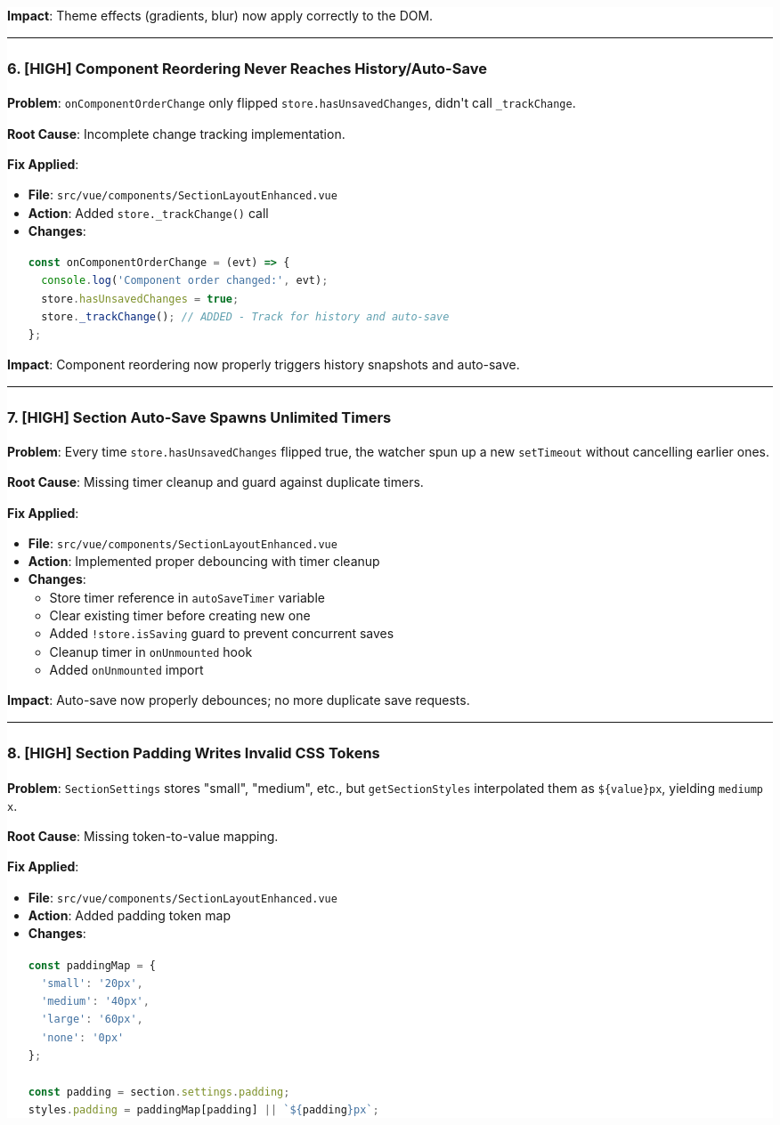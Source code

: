 **Impact**: Theme effects (gradients, blur) now apply correctly to the DOM.

---

### 6. **[HIGH] Component Reordering Never Reaches History/Auto-Save**
**Problem**: `onComponentOrderChange` only flipped `store.hasUnsavedChanges`, didn't call `_trackChange`.

**Root Cause**: Incomplete change tracking implementation.

**Fix Applied**:
- **File**: `src/vue/components/SectionLayoutEnhanced.vue`
- **Action**: Added `store._trackChange()` call
- **Changes**:
  ```javascript
  const onComponentOrderChange = (evt) => {
    console.log('Component order changed:', evt);
    store.hasUnsavedChanges = true;
    store._trackChange(); // ADDED - Track for history and auto-save
  };
  ```

**Impact**: Component reordering now properly triggers history snapshots and auto-save.

---

### 7. **[HIGH] Section Auto-Save Spawns Unlimited Timers**
**Problem**: Every time `store.hasUnsavedChanges` flipped true, the watcher spun up a new `setTimeout` without cancelling earlier ones.

**Root Cause**: Missing timer cleanup and guard against duplicate timers.

**Fix Applied**:
- **File**: `src/vue/components/SectionLayoutEnhanced.vue`
- **Action**: Implemented proper debouncing with timer cleanup
- **Changes**:
  - Store timer reference in `autoSaveTimer` variable
  - Clear existing timer before creating new one
  - Added `!store.isSaving` guard to prevent concurrent saves
  - Cleanup timer in `onUnmounted` hook
  - Added `onUnmounted` import

**Impact**: Auto-save now properly debounces; no more duplicate save requests.

---

### 8. **[HIGH] Section Padding Writes Invalid CSS Tokens**
**Problem**: `SectionSettings` stores "small", "medium", etc., but `getSectionStyles` interpolated them as `${value}px`, yielding `mediumpx`.

**Root Cause**: Missing token-to-value mapping.

**Fix Applied**:
- **File**: `src/vue/components/SectionLayoutEnhanced.vue`
- **Action**: Added padding token map
- **Changes**:
  ```javascript
  const paddingMap = {
    'small': '20px',
    'medium': '40px',
    'large': '60px',
    'none': '0px'
  };
  
  const padding = section.settings.padding;
  styles.padding = paddingMap[padding] || `${padding}px`;
  ```